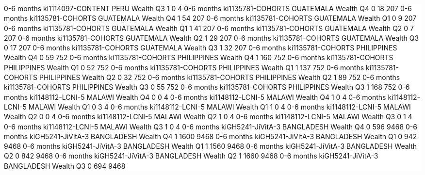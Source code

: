 0-6 months    ki1114097-CONTENT          PERU                           Wealth Q3                   1        0       4
0-6 months    ki1135781-COHORTS          GUATEMALA                      Wealth Q4                   0       18     207
0-6 months    ki1135781-COHORTS          GUATEMALA                      Wealth Q4                   1       54     207
0-6 months    ki1135781-COHORTS          GUATEMALA                      Wealth Q1                   0        9     207
0-6 months    ki1135781-COHORTS          GUATEMALA                      Wealth Q1                   1       41     207
0-6 months    ki1135781-COHORTS          GUATEMALA                      Wealth Q2                   0        7     207
0-6 months    ki1135781-COHORTS          GUATEMALA                      Wealth Q2                   1       29     207
0-6 months    ki1135781-COHORTS          GUATEMALA                      Wealth Q3                   0       17     207
0-6 months    ki1135781-COHORTS          GUATEMALA                      Wealth Q3                   1       32     207
0-6 months    ki1135781-COHORTS          PHILIPPINES                    Wealth Q4                   0       59     752
0-6 months    ki1135781-COHORTS          PHILIPPINES                    Wealth Q4                   1      160     752
0-6 months    ki1135781-COHORTS          PHILIPPINES                    Wealth Q1                   0       52     752
0-6 months    ki1135781-COHORTS          PHILIPPINES                    Wealth Q1                   1      137     752
0-6 months    ki1135781-COHORTS          PHILIPPINES                    Wealth Q2                   0       32     752
0-6 months    ki1135781-COHORTS          PHILIPPINES                    Wealth Q2                   1       89     752
0-6 months    ki1135781-COHORTS          PHILIPPINES                    Wealth Q3                   0       55     752
0-6 months    ki1135781-COHORTS          PHILIPPINES                    Wealth Q3                   1      168     752
0-6 months    ki1148112-LCNI-5           MALAWI                         Wealth Q4                   0        0       4
0-6 months    ki1148112-LCNI-5           MALAWI                         Wealth Q4                   1        0       4
0-6 months    ki1148112-LCNI-5           MALAWI                         Wealth Q1                   0        3       4
0-6 months    ki1148112-LCNI-5           MALAWI                         Wealth Q1                   1        0       4
0-6 months    ki1148112-LCNI-5           MALAWI                         Wealth Q2                   0        0       4
0-6 months    ki1148112-LCNI-5           MALAWI                         Wealth Q2                   1        0       4
0-6 months    ki1148112-LCNI-5           MALAWI                         Wealth Q3                   0        1       4
0-6 months    ki1148112-LCNI-5           MALAWI                         Wealth Q3                   1        0       4
0-6 months    kiGH5241-JiVitA-3          BANGLADESH                     Wealth Q4                   0      596    9468
0-6 months    kiGH5241-JiVitA-3          BANGLADESH                     Wealth Q4                   1     1600    9468
0-6 months    kiGH5241-JiVitA-3          BANGLADESH                     Wealth Q1                   0      942    9468
0-6 months    kiGH5241-JiVitA-3          BANGLADESH                     Wealth Q1                   1     1560    9468
0-6 months    kiGH5241-JiVitA-3          BANGLADESH                     Wealth Q2                   0      842    9468
0-6 months    kiGH5241-JiVitA-3          BANGLADESH                     Wealth Q2                   1     1660    9468
0-6 months    kiGH5241-JiVitA-3          BANGLADESH                     Wealth Q3                   0      694    9468